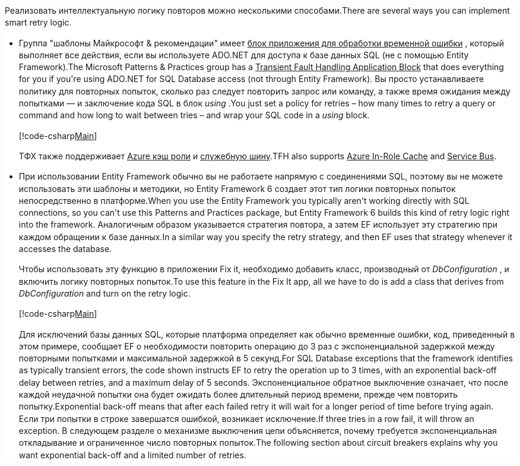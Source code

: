 <span data-ttu-id="8b17b-121">Реализовать интеллектуальную логику повторов можно несколькими способами.</span><span class="sxs-lookup"><span data-stu-id="8b17b-121">There are several ways you can implement smart retry logic.</span></span>

- <span data-ttu-id="8b17b-122">Группа "шаблоны Майкрософт &amp; рекомендации" имеет [блок приложения для обработки временной ошибки](https://msdn.microsoft.com/library/dn440719(v=pandp.60).aspx) , который выполняет все действия, если вы используете ADO.NET для доступа к базе данных SQL (не с помощью Entity Framework).</span><span class="sxs-lookup"><span data-stu-id="8b17b-122">The Microsoft Patterns &amp; Practices group has a [Transient Fault Handling Application Block](https://msdn.microsoft.com/library/dn440719(v=pandp.60).aspx) that does everything for you if you're using ADO.NET for SQL Database access (not through Entity Framework).</span></span> <span data-ttu-id="8b17b-123">Вы просто устанавливаете политику для повторных попыток, сколько раз следует повторить запрос или команду, а также время ожидания между попытками — и заключение кода SQL в блок *using* .</span><span class="sxs-lookup"><span data-stu-id="8b17b-123">You just set a policy for retries – how many times to retry a query or command and how long to wait between tries – and wrap your SQL code in a *using* block.</span></span>

    [!code-csharp[Main](transient-fault-handling/samples/sample1.cs)]

    <span data-ttu-id="8b17b-124">ТФХ также поддерживает [Azure кэш роли](https://msdn.microsoft.com/library/windowsazure/dn386103.aspx) и [служебную шину](https://azure.microsoft.com/services/service-bus/).</span><span class="sxs-lookup"><span data-stu-id="8b17b-124">TFH also supports [Azure In-Role Cache](https://msdn.microsoft.com/library/windowsazure/dn386103.aspx) and [Service Bus](https://azure.microsoft.com/services/service-bus/).</span></span>
- <span data-ttu-id="8b17b-125">При использовании Entity Framework обычно вы не работаете напрямую с соединениями SQL, поэтому вы не можете использовать эти шаблоны и методики, но Entity Framework 6 создает этот тип логики повторных попыток непосредственно в платформе.</span><span class="sxs-lookup"><span data-stu-id="8b17b-125">When you use the Entity Framework you typically aren't working directly with SQL connections, so you can't use this Patterns and Practices package, but Entity Framework 6 builds this kind of retry logic right into the framework.</span></span> <span data-ttu-id="8b17b-126">Аналогичным образом указывается стратегия повтора, а затем EF использует эту стратегию при каждом обращении к базе данных.</span><span class="sxs-lookup"><span data-stu-id="8b17b-126">In a similar way you specify the retry strategy, and then EF uses that strategy whenever it accesses the database.</span></span>

    <span data-ttu-id="8b17b-127">Чтобы использовать эту функцию в приложении Fix it, необходимо добавить класс, производный от *DbConfiguration* , и включить логику повторных попыток.</span><span class="sxs-lookup"><span data-stu-id="8b17b-127">To use this feature in the Fix It app, all we have to do is add a class that derives from *DbConfiguration* and turn on the retry logic.</span></span>

    [!code-csharp[Main](transient-fault-handling/samples/sample2.cs)]

    <span data-ttu-id="8b17b-128">Для исключений базы данных SQL, которые платформа определяет как обычно временные ошибки, код, приведенный в этом примере, сообщает EF о необходимости повторить операцию до 3 раз с экспоненциальной задержкой между повторными попытками и максимальной задержкой в 5 секунд.</span><span class="sxs-lookup"><span data-stu-id="8b17b-128">For SQL Database exceptions that the framework identifies as typically transient errors, the code shown instructs EF to retry the operation up to 3 times, with an exponential back-off delay between retries, and a maximum delay of 5 seconds.</span></span> <span data-ttu-id="8b17b-129">Экспоненциальное обратное выключение означает, что после каждой неудачной попытки она будет ожидать более длительный период времени, прежде чем повторить попытку.</span><span class="sxs-lookup"><span data-stu-id="8b17b-129">Exponential back-off means that after each failed retry it will wait for a longer period of time before trying again.</span></span> <span data-ttu-id="8b17b-130">Если три попытки в строке завершатся ошибкой, возникает исключение.</span><span class="sxs-lookup"><span data-stu-id="8b17b-130">If three tries in a row fail, it will throw an exception.</span></span> <span data-ttu-id="8b17b-131">В следующем разделе о механизме выключения цепи объясняется, почему требуется экспоненциальная откладывание и ограниченное число повторных попыток.</span><span class="sxs-lookup"><span data-stu-id="8b17b-131">The following section about circuit breakers explains why you want exponential back-off and a limited number of retries.</span></span>
